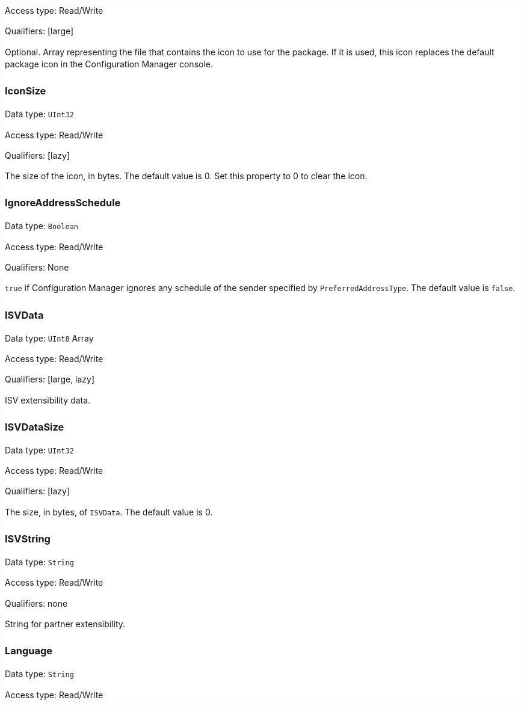  Access type: Read/Write  

 Qualifiers: [large]  

 Optional. Array representing the file that contains the icon to use for the package. If it is used, this icon replaces the default package icon in the Configuration Manager console.  

 ### IconSize  
 Data type: `UInt32`  

 Access type: Read/Write  

 Qualifiers: [lazy]  

 The size of the icon, in bytes. The default value is 0. Set this property to 0 to clear the icon.  

 ### IgnoreAddressSchedule  
 Data type: `Boolean`  

 Access type: Read/Write  

 Qualifiers: None  

 `true` if Configuration Manager ignores any schedule of the sender specified by `PreferredAddressType`. The default value is `false`.  

 ### ISVData  
 Data type: `UInt8` Array  

 Access type: Read/Write  

 Qualifiers: [large, lazy]  

 ISV extensibility data.  

 ### ISVDataSize  
 Data type: `UInt32`  

 Access type: Read/Write  

 Qualifiers: [lazy]  

 The size, in bytes, of `ISVData`. The default value is 0.  

 ### ISVString  
 Data type: `String`  

 Access type: Read/Write  

 Qualifiers: none  

 String for partner extensibility.  

 ### Language  
 Data type: `String`  

 Access type: Read/Write  
